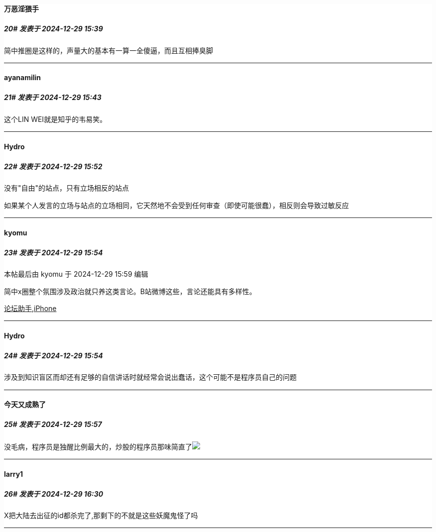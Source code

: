 ####  万恶淫猥手  
##### 20#       发表于 2024-12-29 15:39

简中推圈是这样的，声量大的基本有一算一全傻逼，而且互相捧臭脚

*****

####  ayanamilin  
##### 21#       发表于 2024-12-29 15:43

这个LIN WEI就是知乎的韦易笑。

*****

####  Hydro  
##### 22#       发表于 2024-12-29 15:52

没有"自由"的站点，只有立场相反的站点

如果某个人发言的立场与站点的立场相同，它天然地不会受到任何审查（即使可能很蠢），相反则会导致过敏反应

*****

####  kyomu  
##### 23#       发表于 2024-12-29 15:54

 本帖最后由 kyomu 于 2024-12-29 15:59 编辑 

简中x圈整个氛围涉及政治就只养这类言论。B站微博这些，言论还能具有多样性。

[论坛助手,iPhone](https://bbs.saraba1st.com/2b/forum.php?mod=viewthread&amp;tid=2029836)

*****

####  Hydro  
##### 24#       发表于 2024-12-29 15:54

涉及到知识盲区而却还有足够的自信讲话时就经常会说出蠢话，这个可能不是程序员自己的问题

*****

####  今天又成熟了  
##### 25#       发表于 2024-12-29 15:57

没毛病，程序员是独醒比例最大的，炒股的程序员那味简直了<img src="https://static.saraba1st.com/image/smiley/face2017/053.png" referrerpolicy="no-referrer">

*****

####  larry1  
##### 26#       发表于 2024-12-29 16:30

X把大陆去出征的id都杀完了,那剩下的不就是这些妖魔鬼怪了吗

*****

